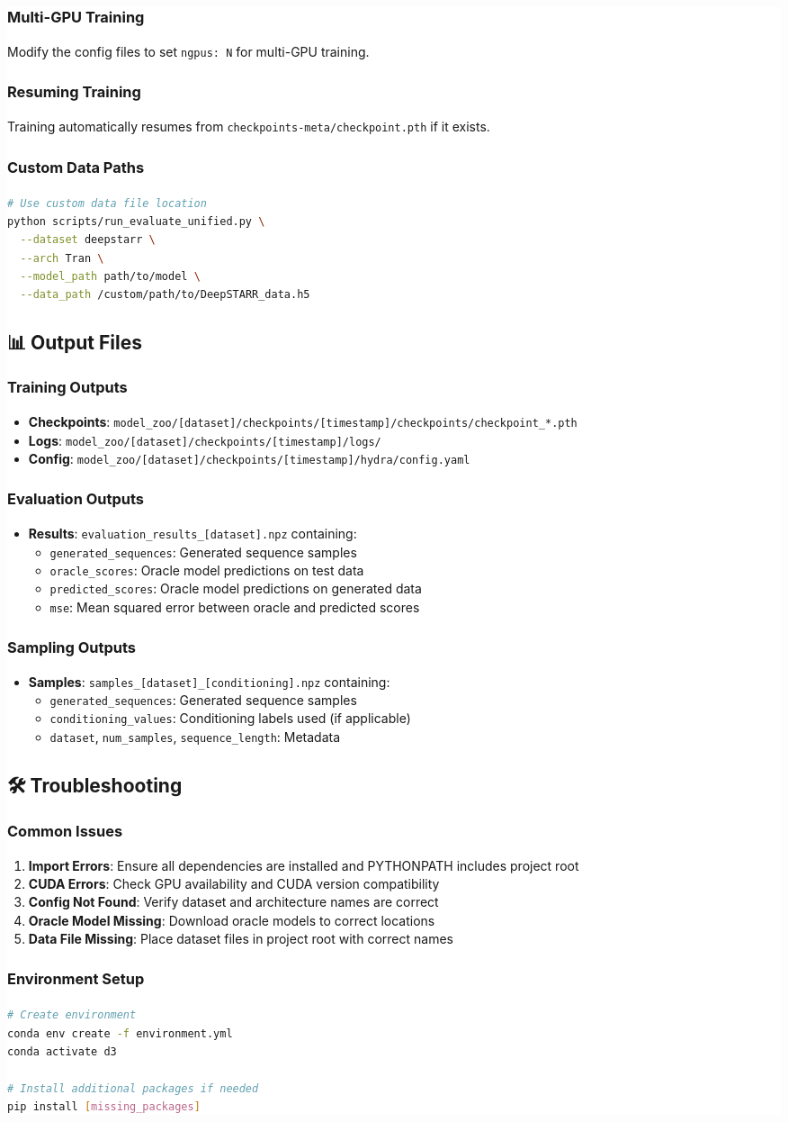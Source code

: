### Multi-GPU Training
Modify the config files to set `ngpus: N` for multi-GPU training.

### Resuming Training
Training automatically resumes from `checkpoints-meta/checkpoint.pth` if it exists.

### Custom Data Paths
```bash
# Use custom data file location
python scripts/run_evaluate_unified.py \
  --dataset deepstarr \
  --arch Tran \
  --model_path path/to/model \
  --data_path /custom/path/to/DeepSTARR_data.h5
```

## 📊 Output Files

### Training Outputs
- **Checkpoints**: `model_zoo/[dataset]/checkpoints/[timestamp]/checkpoints/checkpoint_*.pth`
- **Logs**: `model_zoo/[dataset]/checkpoints/[timestamp]/logs/`
- **Config**: `model_zoo/[dataset]/checkpoints/[timestamp]/hydra/config.yaml`

### Evaluation Outputs
- **Results**: `evaluation_results_[dataset].npz` containing:
  - `generated_sequences`: Generated sequence samples
  - `oracle_scores`: Oracle model predictions on test data
  - `predicted_scores`: Oracle model predictions on generated data
  - `mse`: Mean squared error between oracle and predicted scores

### Sampling Outputs
- **Samples**: `samples_[dataset]_[conditioning].npz` containing:
  - `generated_sequences`: Generated sequence samples  
  - `conditioning_values`: Conditioning labels used (if applicable)
  - `dataset`, `num_samples`, `sequence_length`: Metadata

## 🛠️ Troubleshooting

### Common Issues

1. **Import Errors**: Ensure all dependencies are installed and PYTHONPATH includes project root
2. **CUDA Errors**: Check GPU availability and CUDA version compatibility  
3. **Config Not Found**: Verify dataset and architecture names are correct
4. **Oracle Model Missing**: Download oracle models to correct locations
5. **Data File Missing**: Place dataset files in project root with correct names

### Environment Setup
```bash
# Create environment
conda env create -f environment.yml
conda activate d3

# Install additional packages if needed
pip install [missing_packages]
```

